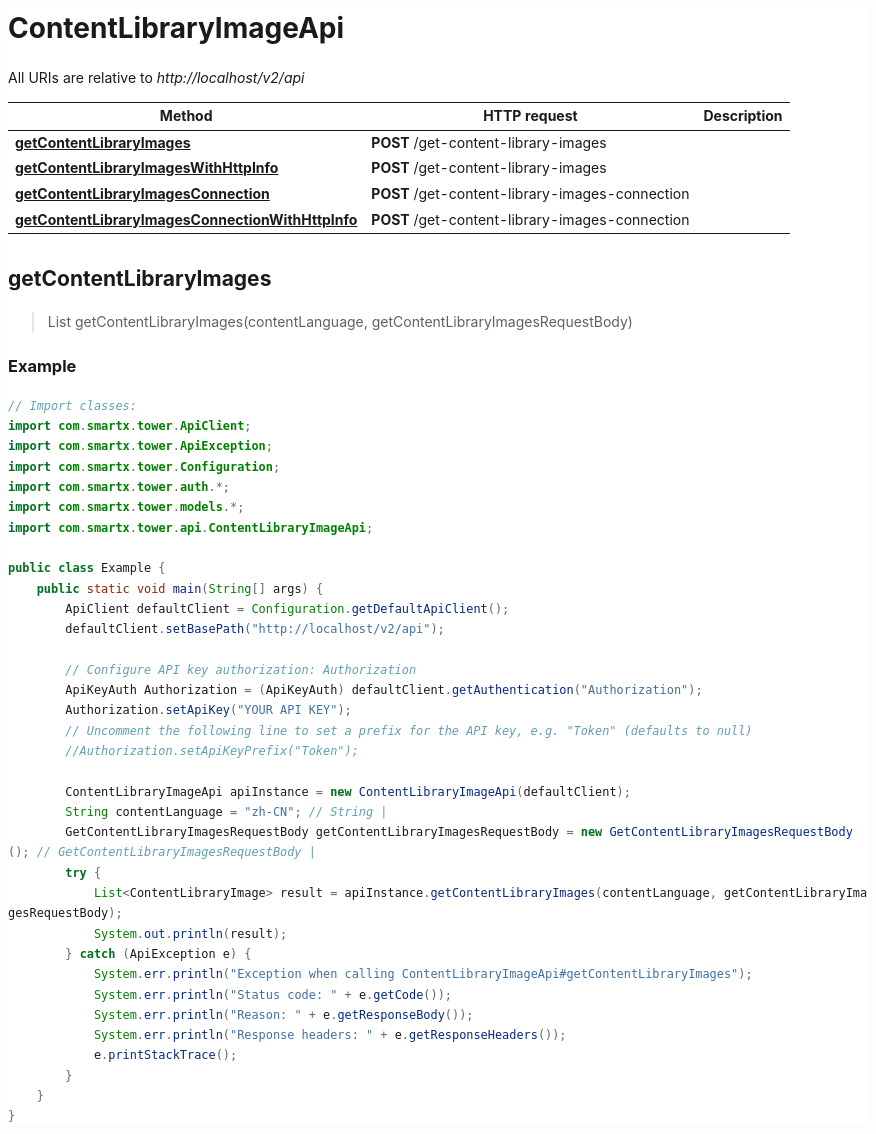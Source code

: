 # ContentLibraryImageApi

All URIs are relative to *http://localhost/v2/api*

Method | HTTP request | Description
------------- | ------------- | -------------
[**getContentLibraryImages**](ContentLibraryImageApi.md#getContentLibraryImages) | **POST** /get-content-library-images | 
[**getContentLibraryImagesWithHttpInfo**](ContentLibraryImageApi.md#getContentLibraryImagesWithHttpInfo) | **POST** /get-content-library-images | 
[**getContentLibraryImagesConnection**](ContentLibraryImageApi.md#getContentLibraryImagesConnection) | **POST** /get-content-library-images-connection | 
[**getContentLibraryImagesConnectionWithHttpInfo**](ContentLibraryImageApi.md#getContentLibraryImagesConnectionWithHttpInfo) | **POST** /get-content-library-images-connection | 



## getContentLibraryImages

> List<ContentLibraryImage> getContentLibraryImages(contentLanguage, getContentLibraryImagesRequestBody)



### Example

```java
// Import classes:
import com.smartx.tower.ApiClient;
import com.smartx.tower.ApiException;
import com.smartx.tower.Configuration;
import com.smartx.tower.auth.*;
import com.smartx.tower.models.*;
import com.smartx.tower.api.ContentLibraryImageApi;

public class Example {
    public static void main(String[] args) {
        ApiClient defaultClient = Configuration.getDefaultApiClient();
        defaultClient.setBasePath("http://localhost/v2/api");
        
        // Configure API key authorization: Authorization
        ApiKeyAuth Authorization = (ApiKeyAuth) defaultClient.getAuthentication("Authorization");
        Authorization.setApiKey("YOUR API KEY");
        // Uncomment the following line to set a prefix for the API key, e.g. "Token" (defaults to null)
        //Authorization.setApiKeyPrefix("Token");

        ContentLibraryImageApi apiInstance = new ContentLibraryImageApi(defaultClient);
        String contentLanguage = "zh-CN"; // String | 
        GetContentLibraryImagesRequestBody getContentLibraryImagesRequestBody = new GetContentLibraryImagesRequestBody(); // GetContentLibraryImagesRequestBody | 
        try {
            List<ContentLibraryImage> result = apiInstance.getContentLibraryImages(contentLanguage, getContentLibraryImagesRequestBody);
            System.out.println(result);
        } catch (ApiException e) {
            System.err.println("Exception when calling ContentLibraryImageApi#getContentLibraryImages");
            System.err.println("Status code: " + e.getCode());
            System.err.println("Reason: " + e.getResponseBody());
            System.err.println("Response headers: " + e.getResponseHeaders());
            e.printStackTrace();
        }
    }
}
```